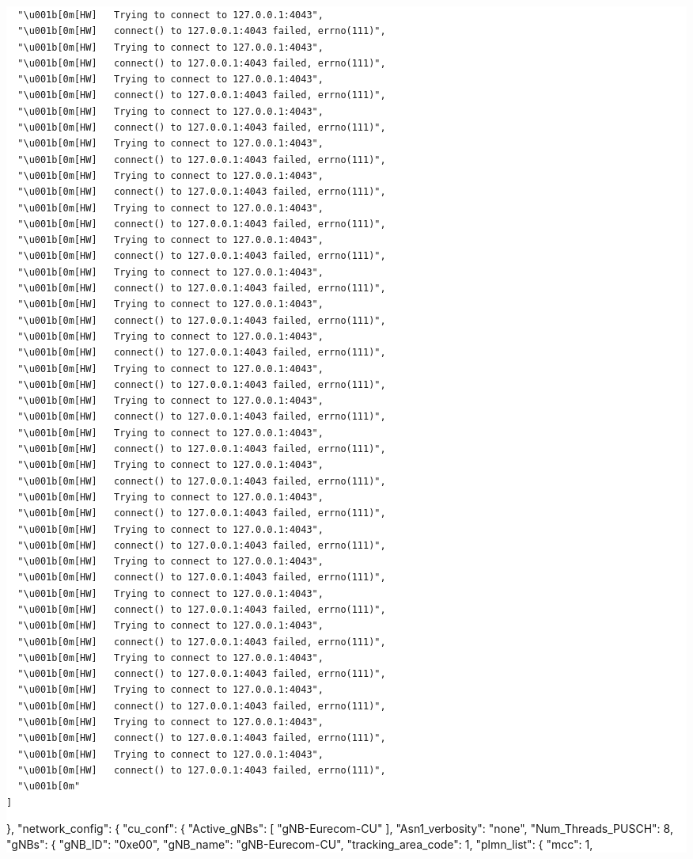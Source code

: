       "\u001b[0m[HW]   Trying to connect to 127.0.0.1:4043",
      "\u001b[0m[HW]   connect() to 127.0.0.1:4043 failed, errno(111)",
      "\u001b[0m[HW]   Trying to connect to 127.0.0.1:4043",
      "\u001b[0m[HW]   connect() to 127.0.0.1:4043 failed, errno(111)",
      "\u001b[0m[HW]   Trying to connect to 127.0.0.1:4043",
      "\u001b[0m[HW]   connect() to 127.0.0.1:4043 failed, errno(111)",
      "\u001b[0m[HW]   Trying to connect to 127.0.0.1:4043",
      "\u001b[0m[HW]   connect() to 127.0.0.1:4043 failed, errno(111)",
      "\u001b[0m[HW]   Trying to connect to 127.0.0.1:4043",
      "\u001b[0m[HW]   connect() to 127.0.0.1:4043 failed, errno(111)",
      "\u001b[0m[HW]   Trying to connect to 127.0.0.1:4043",
      "\u001b[0m[HW]   connect() to 127.0.0.1:4043 failed, errno(111)",
      "\u001b[0m[HW]   Trying to connect to 127.0.0.1:4043",
      "\u001b[0m[HW]   connect() to 127.0.0.1:4043 failed, errno(111)",
      "\u001b[0m[HW]   Trying to connect to 127.0.0.1:4043",
      "\u001b[0m[HW]   connect() to 127.0.0.1:4043 failed, errno(111)",
      "\u001b[0m[HW]   Trying to connect to 127.0.0.1:4043",
      "\u001b[0m[HW]   connect() to 127.0.0.1:4043 failed, errno(111)",
      "\u001b[0m[HW]   Trying to connect to 127.0.0.1:4043",
      "\u001b[0m[HW]   connect() to 127.0.0.1:4043 failed, errno(111)",
      "\u001b[0m[HW]   Trying to connect to 127.0.0.1:4043",
      "\u001b[0m[HW]   connect() to 127.0.0.1:4043 failed, errno(111)",
      "\u001b[0m[HW]   Trying to connect to 127.0.0.1:4043",
      "\u001b[0m[HW]   connect() to 127.0.0.1:4043 failed, errno(111)",
      "\u001b[0m[HW]   Trying to connect to 127.0.0.1:4043",
      "\u001b[0m[HW]   connect() to 127.0.0.1:4043 failed, errno(111)",
      "\u001b[0m[HW]   Trying to connect to 127.0.0.1:4043",
      "\u001b[0m[HW]   connect() to 127.0.0.1:4043 failed, errno(111)",
      "\u001b[0m[HW]   Trying to connect to 127.0.0.1:4043",
      "\u001b[0m[HW]   connect() to 127.0.0.1:4043 failed, errno(111)",
      "\u001b[0m[HW]   Trying to connect to 127.0.0.1:4043",
      "\u001b[0m[HW]   connect() to 127.0.0.1:4043 failed, errno(111)",
      "\u001b[0m[HW]   Trying to connect to 127.0.0.1:4043",
      "\u001b[0m[HW]   connect() to 127.0.0.1:4043 failed, errno(111)",
      "\u001b[0m[HW]   Trying to connect to 127.0.0.1:4043",
      "\u001b[0m[HW]   connect() to 127.0.0.1:4043 failed, errno(111)",
      "\u001b[0m[HW]   Trying to connect to 127.0.0.1:4043",
      "\u001b[0m[HW]   connect() to 127.0.0.1:4043 failed, errno(111)",
      "\u001b[0m[HW]   Trying to connect to 127.0.0.1:4043",
      "\u001b[0m[HW]   connect() to 127.0.0.1:4043 failed, errno(111)",
      "\u001b[0m[HW]   Trying to connect to 127.0.0.1:4043",
      "\u001b[0m[HW]   connect() to 127.0.0.1:4043 failed, errno(111)",
      "\u001b[0m[HW]   Trying to connect to 127.0.0.1:4043",
      "\u001b[0m[HW]   connect() to 127.0.0.1:4043 failed, errno(111)",
      "\u001b[0m[HW]   Trying to connect to 127.0.0.1:4043",
      "\u001b[0m[HW]   connect() to 127.0.0.1:4043 failed, errno(111)",
      "\u001b[0m[HW]   Trying to connect to 127.0.0.1:4043",
      "\u001b[0m[HW]   connect() to 127.0.0.1:4043 failed, errno(111)",
      "\u001b[0m"
    ]
  },
  "network_config": {
    "cu_conf": {
      "Active_gNBs": [
        "gNB-Eurecom-CU"
      ],
      "Asn1_verbosity": "none",
      "Num_Threads_PUSCH": 8,
      "gNBs": {
        "gNB_ID": "0xe00",
        "gNB_name": "gNB-Eurecom-CU",
        "tracking_area_code": 1,
        "plmn_list": {
          "mcc": 1,